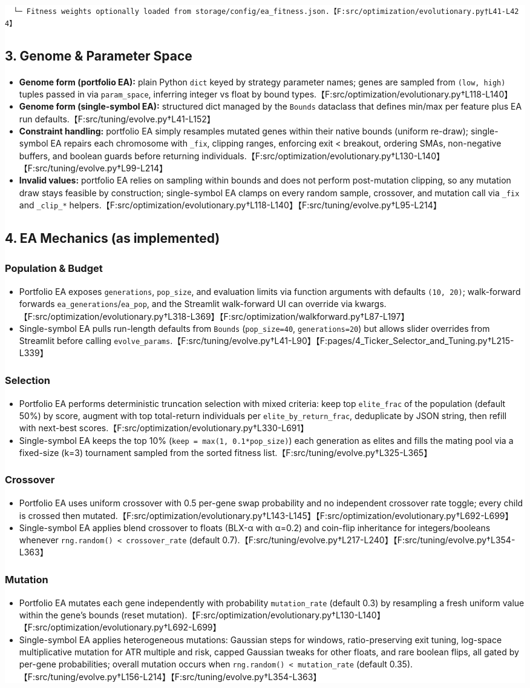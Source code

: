 ```
  └─ Fitness weights optionally loaded from storage/config/ea_fitness.json.【F:src/optimization/evolutionary.py†L41-L424】
```

## 3. Genome & Parameter Space
- **Genome form (portfolio EA):** plain Python `dict` keyed by strategy parameter names; genes are sampled from `(low, high)` tuples passed in via `param_space`, inferring integer vs float by bound types.【F:src/optimization/evolutionary.py†L118-L140】
- **Genome form (single-symbol EA):** structured dict managed by the `Bounds` dataclass that defines min/max per feature plus EA run defaults.【F:src/tuning/evolve.py†L41-L152】
- **Constraint handling:** portfolio EA simply resamples mutated genes within their native bounds (uniform re-draw); single-symbol EA repairs each chromosome with `_fix`, clipping ranges, enforcing exit < breakout, ordering SMAs, non-negative buffers, and boolean guards before returning individuals.【F:src/optimization/evolutionary.py†L130-L140】【F:src/tuning/evolve.py†L99-L214】
- **Invalid values:** portfolio EA relies on sampling within bounds and does not perform post-mutation clipping, so any mutation draw stays feasible by construction; single-symbol EA clamps on every random sample, crossover, and mutation call via `_fix` and `_clip_*` helpers.【F:src/optimization/evolutionary.py†L118-L140】【F:src/tuning/evolve.py†L95-L214】

## 4. EA Mechanics (as implemented)
### Population & Budget
- Portfolio EA exposes `generations`, `pop_size`, and evaluation limits via function arguments with defaults `(10, 20)`; walk-forward forwards `ea_generations`/`ea_pop`, and the Streamlit walk-forward UI can override via kwargs.【F:src/optimization/evolutionary.py†L318-L369】【F:src/optimization/walkforward.py†L87-L197】
- Single-symbol EA pulls run-length defaults from `Bounds` (`pop_size=40`, `generations=20`) but allows slider overrides from Streamlit before calling `evolve_params`.【F:src/tuning/evolve.py†L41-L90】【F:pages/4_Ticker_Selector_and_Tuning.py†L215-L339】

### Selection
- Portfolio EA performs deterministic truncation selection with mixed criteria: keep top `elite_frac` of the population (default 50%) by score, augment with top total-return individuals per `elite_by_return_frac`, deduplicate by JSON string, then refill with next-best scores.【F:src/optimization/evolutionary.py†L330-L691】
- Single-symbol EA keeps the top 10% (`keep = max(1, 0.1*pop_size)`) each generation as elites and fills the mating pool via a fixed-size (k=3) tournament sampled from the sorted fitness list.【F:src/tuning/evolve.py†L325-L365】

### Crossover
- Portfolio EA uses uniform crossover with 0.5 per-gene swap probability and no independent crossover rate toggle; every child is crossed then mutated.【F:src/optimization/evolutionary.py†L143-L145】【F:src/optimization/evolutionary.py†L692-L699】
- Single-symbol EA applies blend crossover to floats (BLX-α with α=0.2) and coin-flip inheritance for integers/booleans whenever `rng.random() < crossover_rate` (default 0.7).【F:src/tuning/evolve.py†L217-L240】【F:src/tuning/evolve.py†L354-L363】

### Mutation
- Portfolio EA mutates each gene independently with probability `mutation_rate` (default 0.3) by resampling a fresh uniform value within the gene’s bounds (reset mutation).【F:src/optimization/evolutionary.py†L130-L140】【F:src/optimization/evolutionary.py†L692-L699】
- Single-symbol EA applies heterogeneous mutations: Gaussian steps for windows, ratio-preserving exit tuning, log-space multiplicative mutation for ATR multiple and risk, capped Gaussian tweaks for other floats, and rare boolean flips, all gated by per-gene probabilities; overall mutation occurs when `rng.random() < mutation_rate` (default 0.35).【F:src/tuning/evolve.py†L156-L214】【F:src/tuning/evolve.py†L354-L363】
